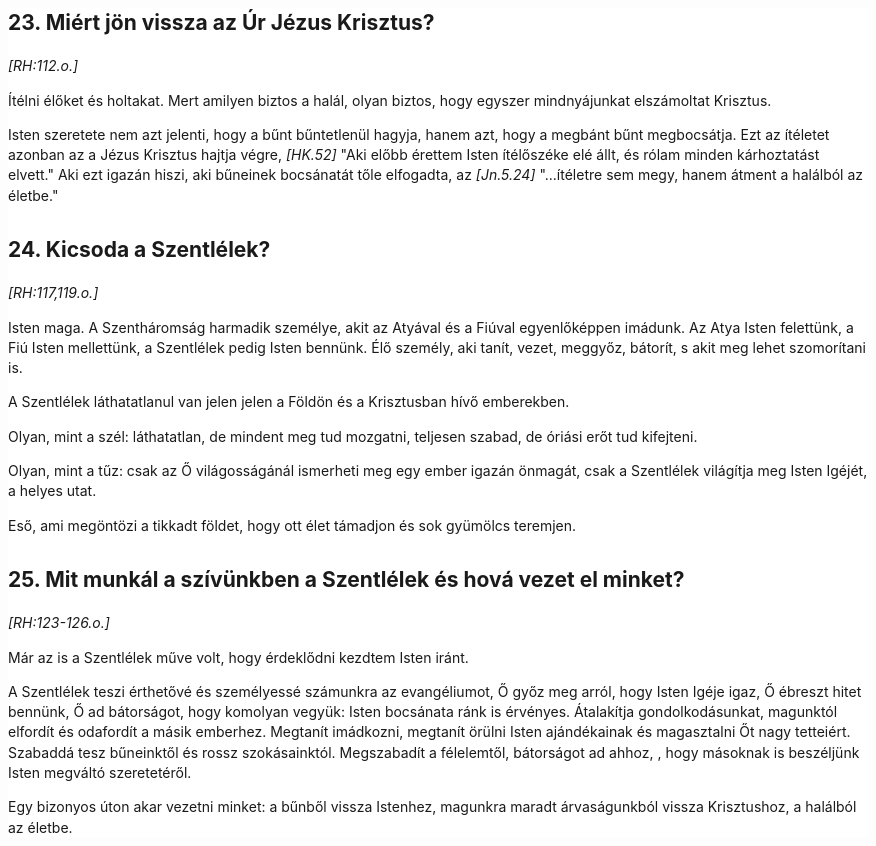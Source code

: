 
## 23. Miért jön vissza az Úr Jézus Krisztus?

_[RH:112.o.]_

Ítélni élőket és holtakat. Mert amilyen biztos a halál, olyan biztos, hogy
egyszer mindnyájunkat elszámoltat Krisztus.

Isten szeretete nem azt jelenti, hogy a bűnt bűntetlenül hagyja, hanem azt,
hogy a megbánt bűnt megbocsátja. Ezt az ítéletet azonban az a Jézus Krisztus
hajtja végre, _[HK.52]_ "Aki előbb érettem Isten ítélőszéke elé állt, és rólam
minden kárhoztatást elvett." Aki ezt igazán hiszi, aki bűneinek bocsánatát
tőle elfogadta, az _[Jn.5.24]_ "...ítéletre sem megy, hanem átment a halálból
az életbe."


## 24. Kicsoda a Szentlélek?

_[RH:117,119.o.]_

Isten maga. A Szentháromság harmadik személye, akit az Atyával és a Fiúval
egyenlőképpen imádunk. Az Atya Isten felettünk, a Fiú Isten mellettünk, a
Szentlélek pedig Isten bennünk. Élő személy, aki tanít, vezet, meggyőz,
bátorít, s akit meg lehet szomorítani is.

A Szentlélek láthatatlanul van jelen jelen a Földön és a Krisztusban hívő
emberekben.

Olyan, mint a szél: láthatatlan, de mindent meg tud mozgatni,
teljesen szabad, de óriási erőt tud kifejteni.

Olyan, mint a tűz: csak az Ő világosságánál ismerheti meg egy ember igazán
önmagát, csak a Szentlélek világítja meg Isten Igéjét, a helyes utat.

Eső, ami megöntözi a tikkadt földet, hogy ott élet támadjon és sok gyümölcs
teremjen.


## 25. Mit munkál a szívünkben a Szentlélek és hová vezet el minket?

_[RH:123-126.o.]_

Már az is a Szentlélek műve volt, hogy érdeklődni kezdtem Isten iránt.

A Szentlélek teszi érthetővé és személyessé számunkra az evangéliumot, Ő győz
meg arról, hogy Isten Igéje igaz, Ő ébreszt hitet bennünk, Ő ad bátorságot,
hogy komolyan vegyük: Isten bocsánata ránk is érvényes. Átalakítja
gondolkodásunkat, magunktól elfordít és odafordít a másik emberhez. Megtanít
imádkozni, megtanít örülni Isten ajándékainak és magasztalni Őt nagy
tetteiért. Szabaddá tesz bűneinktől és rossz szokásainktól. Megszabadít a
félelemtől, bátorságot ad ahhoz, , hogy másoknak is beszéljünk Isten megváltó
szeretetéről.

Egy bizonyos úton akar vezetni minket: a bűnből vissza Istenhez, magunkra
maradt árvaságunkból vissza Krisztushoz, a halálból az életbe.
